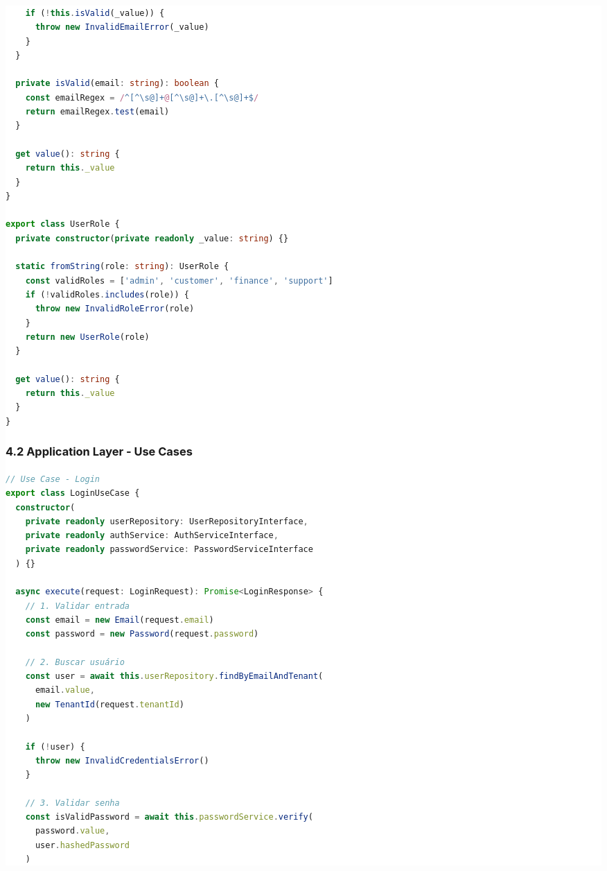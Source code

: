 ```typescript
    if (!this.isValid(_value)) {
      throw new InvalidEmailError(_value)
    }
  }

  private isValid(email: string): boolean {
    const emailRegex = /^[^\s@]+@[^\s@]+\.[^\s@]+$/
    return emailRegex.test(email)
  }

  get value(): string {
    return this._value
  }
}

export class UserRole {
  private constructor(private readonly _value: string) {}

  static fromString(role: string): UserRole {
    const validRoles = ['admin', 'customer', 'finance', 'support']
    if (!validRoles.includes(role)) {
      throw new InvalidRoleError(role)
    }
    return new UserRole(role)
  }

  get value(): string {
    return this._value
  }
}
```

### 4.2 Application Layer - Use Cases
```typescript
// Use Case - Login
export class LoginUseCase {
  constructor(
    private readonly userRepository: UserRepositoryInterface,
    private readonly authService: AuthServiceInterface,
    private readonly passwordService: PasswordServiceInterface
  ) {}

  async execute(request: LoginRequest): Promise<LoginResponse> {
    // 1. Validar entrada
    const email = new Email(request.email)
    const password = new Password(request.password)

    // 2. Buscar usuário
    const user = await this.userRepository.findByEmailAndTenant(
      email.value, 
      new TenantId(request.tenantId)
    )

    if (!user) {
      throw new InvalidCredentialsError()
    }

    // 3. Validar senha
    const isValidPassword = await this.passwordService.verify(
      password.value, 
      user.hashedPassword
    )

```